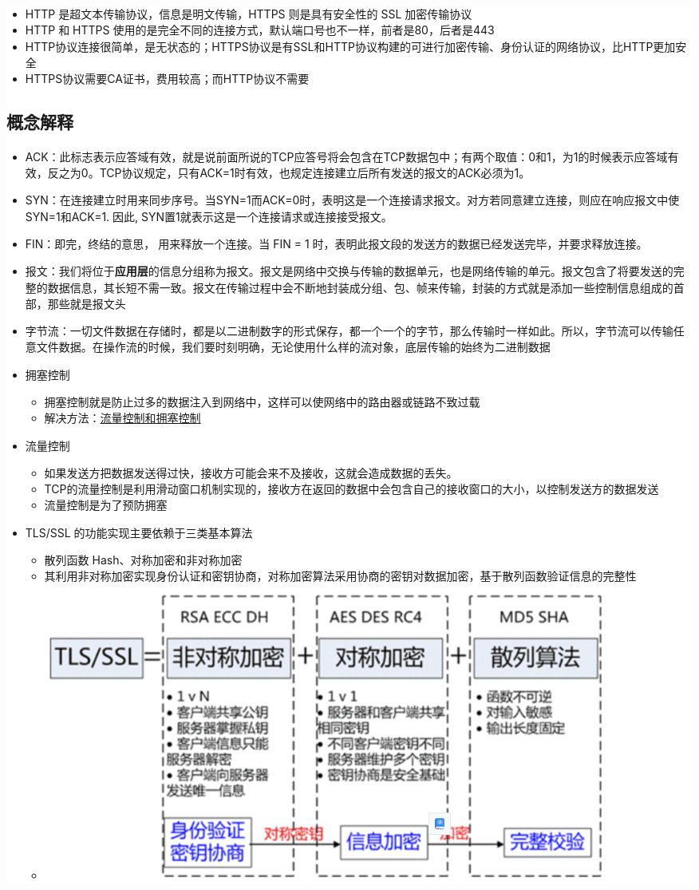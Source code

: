 - HTTP 是超文本传输协议，信息是明文传输，HTTPS 则是具有安全性的 SSL 加密传输协议
- HTTP 和 HTTPS 使用的是完全不同的连接方式，默认端口号也不一样，前者是80，后者是443
- HTTP协议连接很简单，是无状态的；HTTPS协议是有SSL和HTTP协议构建的可进行加密传输、身份认证的网络协议，比HTTP更加安全
- HTTPS协议需要CA证书，费用较高；而HTTP协议不需要





## 概念解释

- ACK：此标志表示应答域有效，就是说前面所说的TCP应答号将会包含在TCP数据包中；有两个取值：0和1，为1的时候表示应答域有效，反之为0。TCP协议规定，只有ACK=1时有效，也规定连接建立后所有发送的报文的ACK必须为1。
- SYN：在连接建立时用来同步序号。当SYN=1而ACK=0时，表明这是一个连接请求报文。对方若同意建立连接，则应在响应报文中使SYN=1和ACK=1. 因此, SYN置1就表示这是一个连接请求或连接接受报文。
- FIN：即完，终结的意思， 用来释放一个连接。当 FIN = 1 时，表明此报文段的发送方的数据已经发送完毕，并要求释放连接。

- 报文：我们将位于**应用层**的信息分组称为报文。报文是网络中交换与传输的数据单元，也是网络传输的单元。报文包含了将要发送的完整的数据信息，其长短不需一致。报文在传输过程中会不断地封装成分组、包、帧来传输，封装的方式就是添加一些控制信息组成的首部，那些就是报文头

- 字节流：一切文件数据在存储时，都是以二进制数字的形式保存，都一个一个的字节，那么传输时一样如此。所以，字节流可以传输任意文件数据。在操作流的时候，我们要时刻明确，无论使用什么样的流对象，底层传输的始终为二进制数据

- 拥塞控制

  - 拥塞控制就是防止过多的数据注入到网络中，这样可以使网络中的路由器或链路不致过载
  - 解决方法：[流量控制和拥塞控制](https://blog.csdn.net/weixin_39003229/article/details/81842940)

- 流量控制

  - 如果发送方把数据发送得过快，接收方可能会来不及接收，这就会造成数据的丢失。
  - TCP的流量控制是利用滑动窗口机制实现的，接收方在返回的数据中会包含自己的接收窗口的大小，以控制发送方的数据发送
  - 流量控制是为了预防拥塞

- TLS/SSL 的功能实现主要依赖于三类基本算法

  - 散列函数 Hash、对称加密和非对称加密
  - 其利用非对称加密实现身份认证和密钥协商，对称加密算法采用协商的密钥对数据加密，基于散列函数验证信息的完整性
  - ![image-20230804152603094](浏览器输入url会发生什么补充.assets/image-20230804152603094.png)
